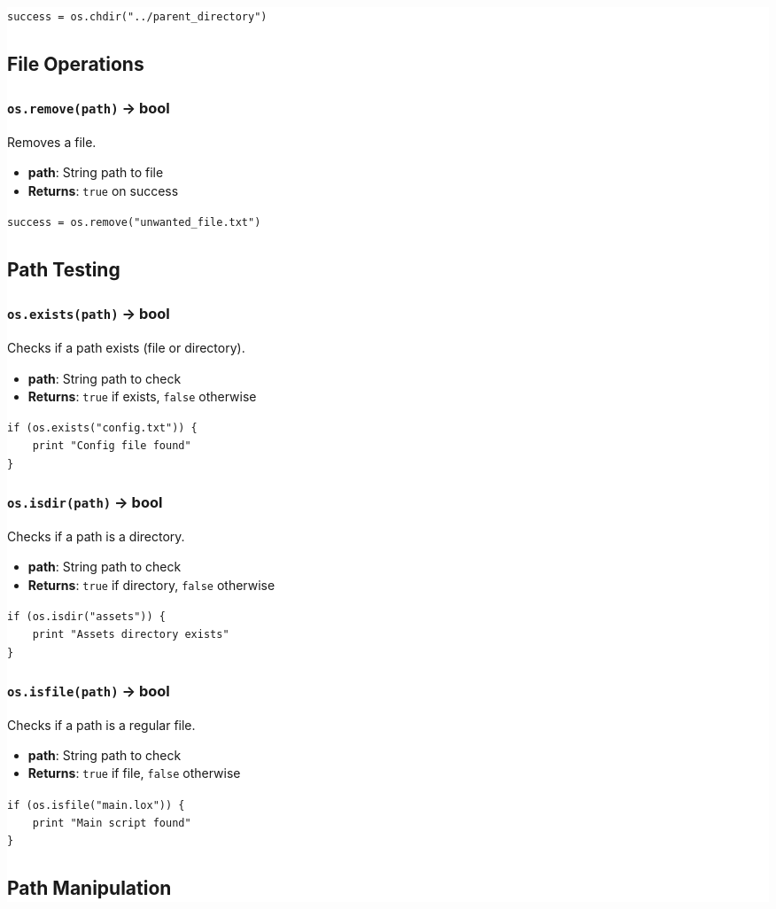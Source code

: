 ```lox
success = os.chdir("../parent_directory")
```

## File Operations

### `os.remove(path)` → bool
Removes a file.
- **path**: String path to file
- **Returns**: `true` on success

```lox
success = os.remove("unwanted_file.txt")
```

## Path Testing

### `os.exists(path)` → bool
Checks if a path exists (file or directory).
- **path**: String path to check
- **Returns**: `true` if exists, `false` otherwise

```lox
if (os.exists("config.txt")) {
    print "Config file found"
}
```

### `os.isdir(path)` → bool
Checks if a path is a directory.
- **path**: String path to check
- **Returns**: `true` if directory, `false` otherwise

```lox
if (os.isdir("assets")) {
    print "Assets directory exists"
}
```

### `os.isfile(path)` → bool
Checks if a path is a regular file.
- **path**: String path to check
- **Returns**: `true` if file, `false` otherwise

```lox
if (os.isfile("main.lox")) {
    print "Main script found"
}
```

## Path Manipulation
